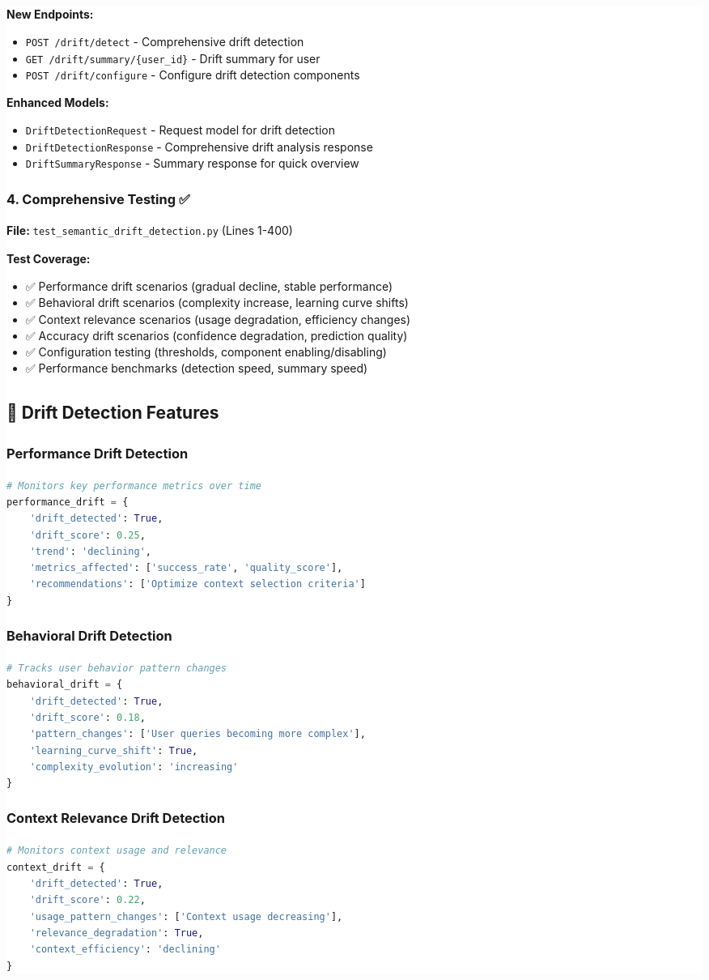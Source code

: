 **New Endpoints:**
- `POST /drift/detect` - Comprehensive drift detection
- `GET /drift/summary/{user_id}` - Drift summary for user
- `POST /drift/configure` - Configure drift detection components

**Enhanced Models:**
- `DriftDetectionRequest` - Request model for drift detection
- `DriftDetectionResponse` - Comprehensive drift analysis response
- `DriftSummaryResponse` - Summary response for quick overview

### 4. Comprehensive Testing ✅
**File:** `test_semantic_drift_detection.py` (Lines 1-400)

**Test Coverage:**
- ✅ Performance drift scenarios (gradual decline, stable performance)
- ✅ Behavioral drift scenarios (complexity increase, learning curve shifts)
- ✅ Context relevance scenarios (usage degradation, efficiency changes)
- ✅ Accuracy drift scenarios (confidence degradation, prediction quality)
- ✅ Configuration testing (thresholds, component enabling/disabling)
- ✅ Performance benchmarks (detection speed, summary speed)

## 🚀 Drift Detection Features

### Performance Drift Detection
```python
# Monitors key performance metrics over time
performance_drift = {
    'drift_detected': True,
    'drift_score': 0.25,
    'trend': 'declining',
    'metrics_affected': ['success_rate', 'quality_score'],
    'recommendations': ['Optimize context selection criteria']
}
```

### Behavioral Drift Detection
```python
# Tracks user behavior pattern changes
behavioral_drift = {
    'drift_detected': True,
    'drift_score': 0.18,
    'pattern_changes': ['User queries becoming more complex'],
    'learning_curve_shift': True,
    'complexity_evolution': 'increasing'
}
```

### Context Relevance Drift Detection
```python
# Monitors context usage and relevance
context_drift = {
    'drift_detected': True,
    'drift_score': 0.22,
    'usage_pattern_changes': ['Context usage decreasing'],
    'relevance_degradation': True,
    'context_efficiency': 'declining'
}
```
